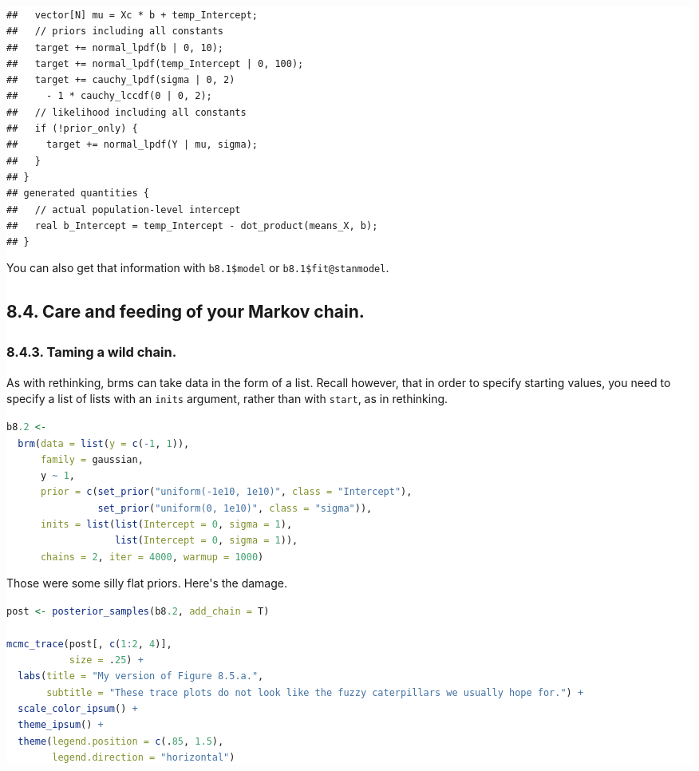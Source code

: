 ```
##   vector[N] mu = Xc * b + temp_Intercept; 
##   // priors including all constants 
##   target += normal_lpdf(b | 0, 10); 
##   target += normal_lpdf(temp_Intercept | 0, 100); 
##   target += cauchy_lpdf(sigma | 0, 2)
##     - 1 * cauchy_lccdf(0 | 0, 2); 
##   // likelihood including all constants 
##   if (!prior_only) { 
##     target += normal_lpdf(Y | mu, sigma); 
##   } 
## } 
## generated quantities { 
##   // actual population-level intercept 
##   real b_Intercept = temp_Intercept - dot_product(means_X, b); 
## }
```

You can also get that information with `b8.1$model` or `b8.1$fit@stanmodel`.

## 8.4. Care and feeding of your Markov chain.

### 8.4.3. Taming a wild chain.

As with rethinking, brms can take data in the form of a list. Recall however, that in order to specify starting values, you need to specify a list of lists with an `inits` argument, rather than with `start`, as in rethinking.


```r
b8.2 <-
  brm(data = list(y = c(-1, 1)), 
      family = gaussian,
      y ~ 1,
      prior = c(set_prior("uniform(-1e10, 1e10)", class = "Intercept"),
                set_prior("uniform(0, 1e10)", class = "sigma")),
      inits = list(list(Intercept = 0, sigma = 1),
                   list(Intercept = 0, sigma = 1)),
      chains = 2, iter = 4000, warmup = 1000)
```

Those were some silly flat priors. Here's the damage. 


```r
post <- posterior_samples(b8.2, add_chain = T)

mcmc_trace(post[, c(1:2, 4)],
           size = .25) +
  labs(title = "My version of Figure 8.5.a.",
       subtitle = "These trace plots do not look like the fuzzy caterpillars we usually hope for.") +
  scale_color_ipsum() +
  theme_ipsum() +
  theme(legend.position = c(.85, 1.5),
        legend.direction = "horizontal")
```

